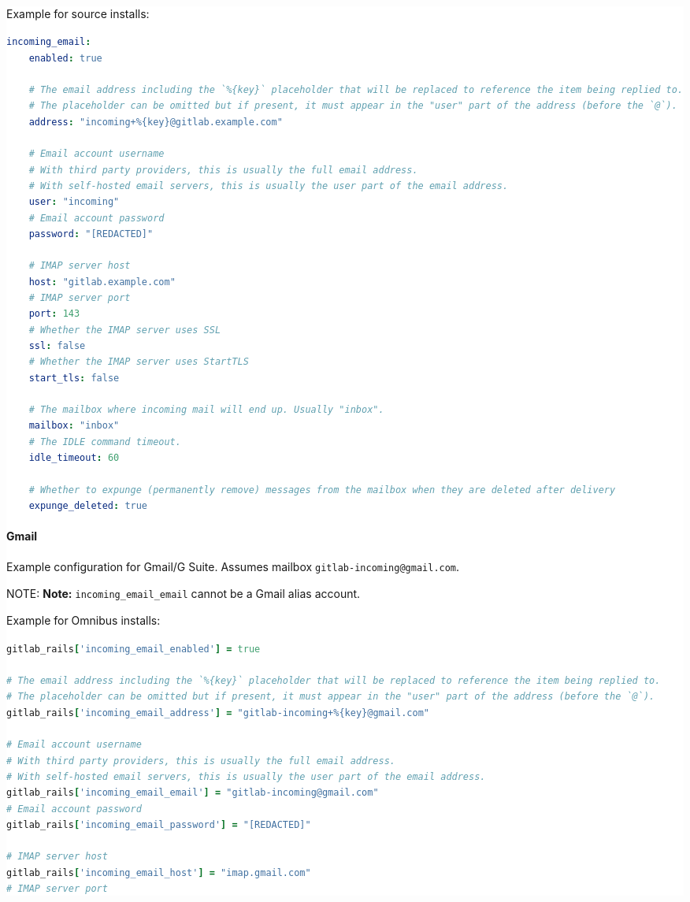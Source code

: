 Example for source installs:

```yaml
incoming_email:
    enabled: true

    # The email address including the `%{key}` placeholder that will be replaced to reference the item being replied to.
    # The placeholder can be omitted but if present, it must appear in the "user" part of the address (before the `@`).
    address: "incoming+%{key}@gitlab.example.com"

    # Email account username
    # With third party providers, this is usually the full email address.
    # With self-hosted email servers, this is usually the user part of the email address.
    user: "incoming"
    # Email account password
    password: "[REDACTED]"

    # IMAP server host
    host: "gitlab.example.com"
    # IMAP server port
    port: 143
    # Whether the IMAP server uses SSL
    ssl: false
    # Whether the IMAP server uses StartTLS
    start_tls: false

    # The mailbox where incoming mail will end up. Usually "inbox".
    mailbox: "inbox"
    # The IDLE command timeout.
    idle_timeout: 60

    # Whether to expunge (permanently remove) messages from the mailbox when they are deleted after delivery
    expunge_deleted: true
```

#### Gmail

Example configuration for Gmail/G Suite. Assumes mailbox `gitlab-incoming@gmail.com`.

NOTE: **Note:**
`incoming_email_email` cannot be a Gmail alias account.

Example for Omnibus installs:

```ruby
gitlab_rails['incoming_email_enabled'] = true

# The email address including the `%{key}` placeholder that will be replaced to reference the item being replied to.
# The placeholder can be omitted but if present, it must appear in the "user" part of the address (before the `@`).
gitlab_rails['incoming_email_address'] = "gitlab-incoming+%{key}@gmail.com"

# Email account username
# With third party providers, this is usually the full email address.
# With self-hosted email servers, this is usually the user part of the email address.
gitlab_rails['incoming_email_email'] = "gitlab-incoming@gmail.com"
# Email account password
gitlab_rails['incoming_email_password'] = "[REDACTED]"

# IMAP server host
gitlab_rails['incoming_email_host'] = "imap.gmail.com"
# IMAP server port
```